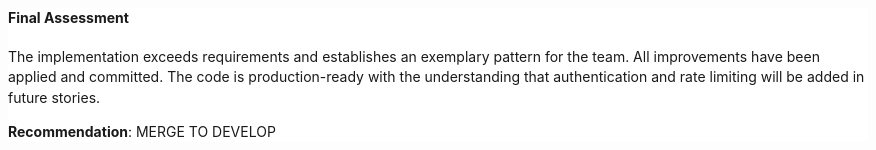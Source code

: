 #### Final Assessment
The implementation exceeds requirements and establishes an exemplary pattern for the team. All improvements have been applied and committed. The code is production-ready with the understanding that authentication and rate limiting will be added in future stories.

**Recommendation**: MERGE TO DEVELOP